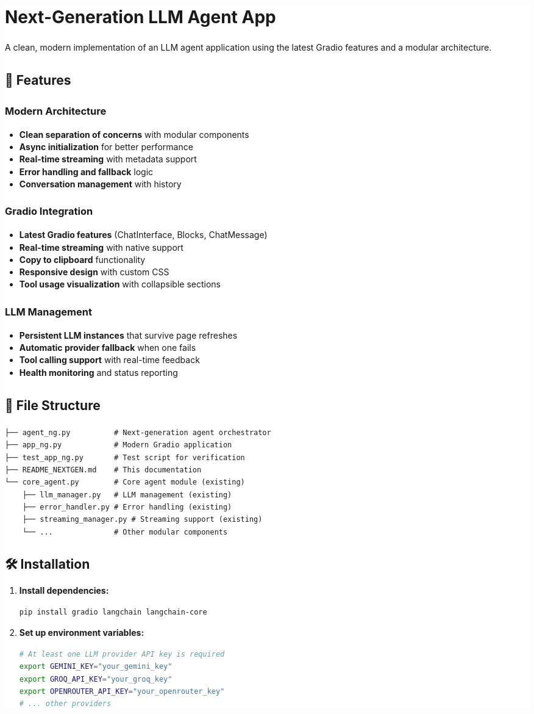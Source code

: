 # Next-Generation LLM Agent App

A clean, modern implementation of an LLM agent application using the latest Gradio features and a modular architecture.

## 🚀 Features

### Modern Architecture
- **Clean separation of concerns** with modular components
- **Async initialization** for better performance
- **Real-time streaming** with metadata support
- **Error handling and fallback** logic
- **Conversation management** with history

### Gradio Integration
- **Latest Gradio features** (ChatInterface, Blocks, ChatMessage)
- **Real-time streaming** with native support
- **Copy to clipboard** functionality
- **Responsive design** with custom CSS
- **Tool usage visualization** with collapsible sections

### LLM Management
- **Persistent LLM instances** that survive page refreshes
- **Automatic provider fallback** when one fails
- **Tool calling support** with real-time feedback
- **Health monitoring** and status reporting

## 📁 File Structure

```
├── agent_ng.py          # Next-generation agent orchestrator
├── app_ng.py            # Modern Gradio application
├── test_app_ng.py       # Test script for verification
├── README_NEXTGEN.md    # This documentation
└── core_agent.py        # Core agent module (existing)
    ├── llm_manager.py   # LLM management (existing)
    ├── error_handler.py # Error handling (existing)
    ├── streaming_manager.py # Streaming support (existing)
    └── ...              # Other modular components
```

## 🛠️ Installation

1. **Install dependencies:**
   ```bash
   pip install gradio langchain langchain-core
   ```

2. **Set up environment variables:**
   ```bash
   # At least one LLM provider API key is required
   export GEMINI_KEY="your_gemini_key"
   export GROQ_API_KEY="your_groq_key"
   export OPENROUTER_API_KEY="your_openrouter_key"
   # ... other providers
   ```
